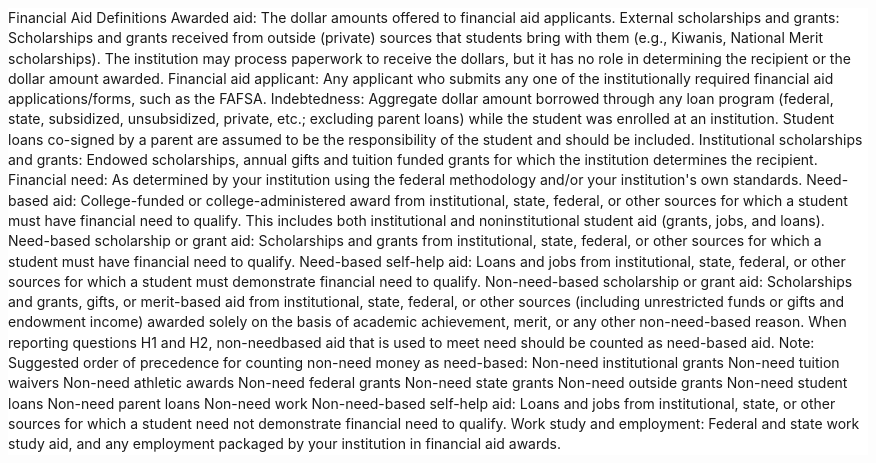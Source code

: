 Financial Aid Definitions
Awarded aid: The dollar amounts offered to financial aid applicants.
External scholarships and grants: Scholarships and grants received from outside (private) sources that students bring with them (e.g., Kiwanis, National Merit scholarships). The institution may process paperwork to receive the dollars, but it has no role in determining the recipient or the dollar amount awarded.
Financial aid applicant: Any applicant who submits any one of the institutionally required financial aid applications/forms, such as the FAFSA.
Indebtedness: Aggregate dollar amount borrowed through any loan program (federal, state, subsidized, unsubsidized, private, etc.; excluding parent loans) while the student was enrolled at an institution. Student loans co-signed by a parent are assumed to be the responsibility of the student and should be included.
Institutional scholarships and grants: Endowed scholarships, annual gifts and tuition funded grants for which the institution determines the recipient.
Financial need: As determined by your institution using the federal methodology and/or your institution's own standards.
Need-based aid: College-funded or college-administered award from institutional, state, federal, or other sources for which a student must have financial need to qualify. This includes both institutional and noninstitutional student aid (grants, jobs, and loans).
Need-based scholarship or grant aid: Scholarships and grants from institutional, state, federal, or other sources for which a student must have financial need to qualify.
Need-based self-help aid: Loans and jobs from institutional, state, federal, or other sources for which a student must demonstrate financial need to qualify.
Non-need-based scholarship or grant aid: Scholarships and grants, gifts, or merit-based aid from institutional, state, federal, or other sources (including unrestricted funds or gifts and endowment income) awarded solely on the basis of academic achievement, merit, or any other non-need-based reason. When reporting questions H1 and H2, non-needbased aid that is used to meet need should be counted as need-based aid.
Note: Suggested order of precedence for counting non-need money as need-based:
Non-need institutional grants
Non-need tuition waivers
Non-need athletic awards
Non-need federal grants
Non-need state grants
Non-need outside grants
Non-need student loans
Non-need parent loans
Non-need work
Non-need-based self-help aid: Loans and jobs from institutional, state, or other sources for which a student need not demonstrate financial need to qualify.
Work study and employment: Federal and state work study aid, and any employment packaged by your institution in financial aid awards.
